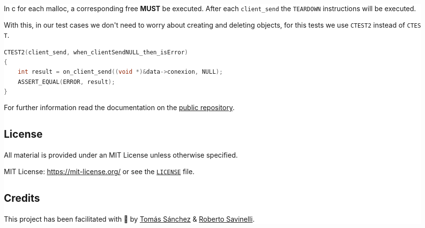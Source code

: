 In c for each malloc, a corresponding free **MUST** be executed. After each `client_send` the `TEARDOWN` instructions will be executed.

With this, in our test cases we don't need to worry about creating and deleting objects, for this tests we use `CTEST2` instead of `CTEST`.

```c
CTEST2(client_send, when_clientSendNULL_then_isError)
{
	int result = on_client_send((void *)&data->conexion, NULL);
	ASSERT_EQUAL(ERROR, result);
}
```

For further information read the documentation on the [public repository](https://github.com/bvdberg/ctest).

## License

All material is provided under an MIT License unless otherwise specified.

MIT License: <https://mit-license.org/> or see the [`LICENSE`](https://github.com/tomasanchez/c-project/blob/master/LICENSE) file.

## Credits

This project has been facilitated with 💙 by [Tomás Sánchez](https://github.com/tomasanchez) & [Roberto Savinelli](https://github.com/rnsavinelli).
